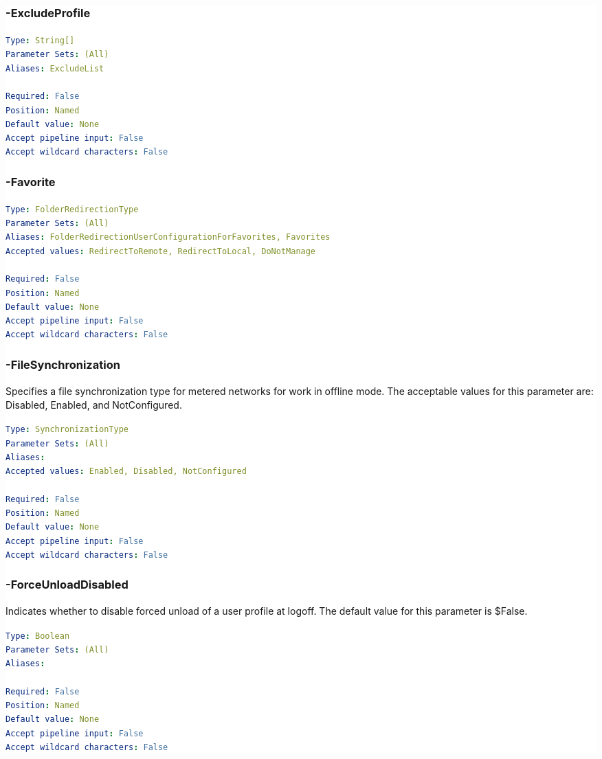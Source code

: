 ### -ExcludeProfile
```yaml
Type: String[]
Parameter Sets: (All)
Aliases: ExcludeList

Required: False
Position: Named
Default value: None
Accept pipeline input: False
Accept wildcard characters: False
```

### -Favorite
```yaml
Type: FolderRedirectionType
Parameter Sets: (All)
Aliases: FolderRedirectionUserConfigurationForFavorites, Favorites
Accepted values: RedirectToRemote, RedirectToLocal, DoNotManage

Required: False
Position: Named
Default value: None
Accept pipeline input: False
Accept wildcard characters: False
```

### -FileSynchronization
Specifies a file synchronization type for metered networks for work in offline mode.
The acceptable values for this parameter are: Disabled, Enabled, and NotConfigured.

```yaml
Type: SynchronizationType
Parameter Sets: (All)
Aliases:
Accepted values: Enabled, Disabled, NotConfigured

Required: False
Position: Named
Default value: None
Accept pipeline input: False
Accept wildcard characters: False
```

### -ForceUnloadDisabled
Indicates whether to disable forced unload of a user profile at logoff.
The default value for this parameter is $False.

```yaml
Type: Boolean
Parameter Sets: (All)
Aliases:

Required: False
Position: Named
Default value: None
Accept pipeline input: False
Accept wildcard characters: False
```
